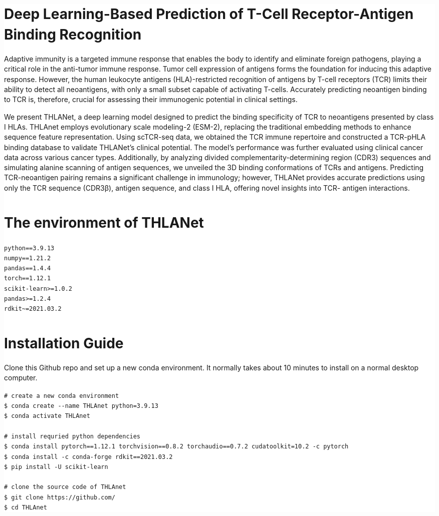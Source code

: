 # Deep Learning-Based Prediction of T-Cell Receptor-Antigen Binding Recognition
Adaptive immunity is a targeted immune response that enables the body to identify and eliminate foreign pathogens, playing a critical role in the anti-tumor immune response. Tumor cell expression of antigens forms the foundation for inducing this adaptive response. However, the human leukocyte antigens (HLA)-restricted recognition of antigens by T-cell receptors (TCR) limits their ability to detect all neoantigens, with only a small subset capable of activating T-cells. Accurately predicting neoantigen binding to TCR is, therefore, crucial for assessing their immunogenic potential in clinical settings.

We present THLANet, a deep learning model designed to predict the binding specificity of TCR to neoantigens presented by class I HLAs. THLAnet employs evolutionary scale modeling-2 (ESM-2), replacing the traditional embedding methods to enhance sequence feature representation. Using scTCR-seq data, we obtained the TCR immune repertoire and constructed a TCR-pHLA binding database to validate THLANet’s clinical potential. The model’s performance was further evaluated using clinical cancer data across various cancer types. Additionally, by analyzing divided complementarity-determining region (CDR3) sequences and simulating alanine scanning of antigen sequences, we unveiled the 3D binding conformations of TCRs and antigens. Predicting TCR-neoantigen pairing remains a significant challenge in immunology; however, THLANet provides accurate predictions using only the TCR sequence (CDR3β), antigen sequence, and class I HLA, offering novel insights into TCR- antigen interactions.

# The environment of THLANet
```
python==3.9.13
numpy==1.21.2
pandas==1.4.4
torch==1.12.1
scikit-learn>=1.0.2
pandas>=1.2.4
rdkit~=2021.03.2
```

# Installation Guide
Clone this Github repo and set up a new conda environment. It normally takes about 10 minutes to install on a normal desktop computer.
```
# create a new conda environment
$ conda create --name THLAnet python=3.9.13
$ conda activate THLAnet

# install requried python dependencies
$ conda install pytorch==1.12.1 torchvision==0.8.2 torchaudio==0.7.2 cudatoolkit=10.2 -c pytorch
$ conda install -c conda-forge rdkit==2021.03.2
$ pip install -U scikit-learn

# clone the source code of THLAnet
$ git clone https://github.com/
$ cd THLAnet
```
